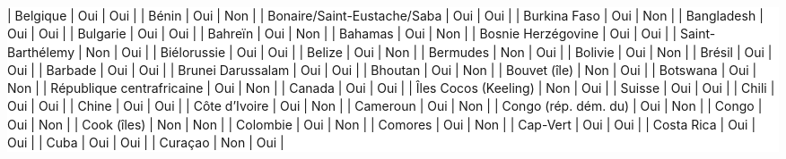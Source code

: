 | Belgique | Oui | Oui |
| Bénin | Oui | Non |
| Bonaire/Saint-Eustache/Saba | Oui | Oui |
| Burkina Faso | Oui | Non |
| Bangladesh | Oui | Oui |
| Bulgarie | Oui | Oui |
| Bahreïn | Oui | Non |
| Bahamas | Oui | Non |
| Bosnie Herzégovine | Oui | Oui |
| Saint-Barthélemy | Non | Oui |
| Biélorussie | Oui | Oui |
| Belize | Oui | Non |
| Bermudes | Non | Oui |
| Bolivie | Oui | Non |
| Brésil | Oui | Oui |
| Barbade | Oui | Oui |
| Brunei Darussalam | Oui | Oui |
| Bhoutan | Oui | Non |
| Bouvet (île) | Non | Oui |
| Botswana | Oui | Non |
| République centrafricaine | Oui | Non |
| Canada | Oui | Oui |
| Îles Cocos (Keeling) | Non | Oui |
| Suisse | Oui | Oui |
| Chili | Oui | Oui |
| Chine | Oui | Oui |
| Côte d’Ivoire | Oui | Non |
| Cameroun | Oui | Non |
| Congo (rép. dém. du) | Oui | Non |
| Congo | Oui | Non |
| Cook (îles) | Non | Non |
| Colombie | Oui | Non |
| Comores | Oui | Non |
| Cap-Vert | Oui | Oui |
| Costa Rica | Oui | Oui |
| Cuba | Oui | Oui |
| Curaçao | Non | Oui |